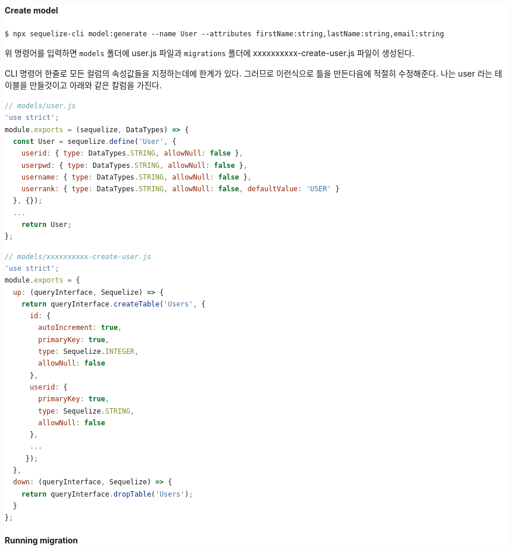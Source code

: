 #### Create model

```shell
$ npx sequelize-cli model:generate --name User --attributes firstName:string,lastName:string,email:string
```

위 명령어를 입력하면 `models` 폴더에 user.js 파일과 `migrations` 폴더에 xxxxxxxxxx-create-user.js 파일이 생성된다. 

CLI 명령어 한줄로 모든 컬럼의 속성값들을 지정하는데에 한계가 있다. 그러므로 이런식으로 틀을 만든다음에 적절히 수정해준다. 나는 user 라는 테이블을 만들것이고 아래와 같은 칼럼을 가진다.

```javascript
// models/user.js
'use strict';
module.exports = (sequelize, DataTypes) => {
  const User = sequelize.define('User', {
    userid: { type: DataTypes.STRING, allowNull: false },
    userpwd: { type: DataTypes.STRING, allowNull: false },
    username: { type: DataTypes.STRING, allowNull: false },
    userrank: { type: DataTypes.STRING, allowNull: false, defaultValue: 'USER' }
  }, {});
  ...
    return User;
};
```

```javascript
// models/xxxxxxxxxx-create-user.js
'use strict';
module.exports = {
  up: (queryInterface, Sequelize) => {
    return queryInterface.createTable('Users', {
      id: {
        autoIncrement: true,
        primaryKey: true,
        type: Sequelize.INTEGER,
        allowNull: false
      },
      userid: { 
        primaryKey: true,
        type: Sequelize.STRING, 
        allowNull: false 
      },
      ...
     });
  },
  down: (queryInterface, Sequelize) => {
    return queryInterface.dropTable('Users');
  }
};
```

#### Running migration
